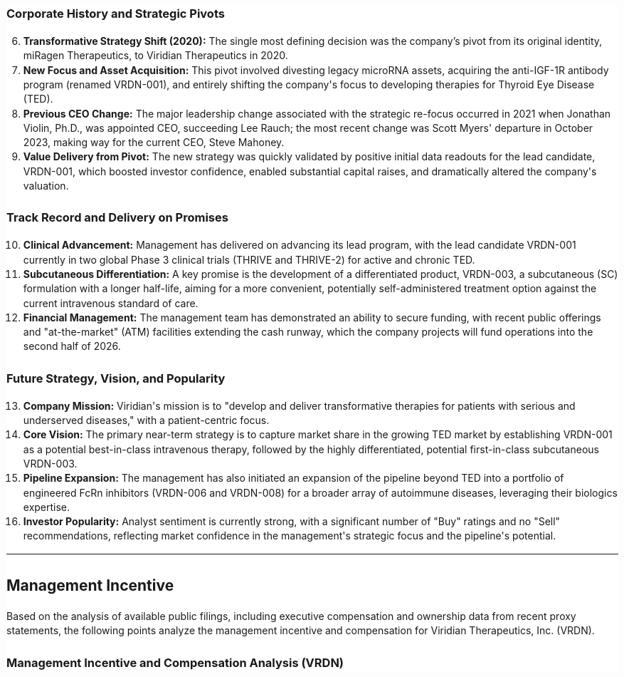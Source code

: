 ### Corporate History and Strategic Pivots

6.  **Transformative Strategy Shift (2020):** The single most defining decision was the company’s pivot from its original identity, miRagen Therapeutics, to Viridian Therapeutics in 2020.
7.  **New Focus and Asset Acquisition:** This pivot involved divesting legacy microRNA assets, acquiring the anti-IGF-1R antibody program (renamed VRDN-001), and entirely shifting the company's focus to developing therapies for Thyroid Eye Disease (TED).
8.  **Previous CEO Change:** The major leadership change associated with the strategic re-focus occurred in 2021 when Jonathan Violin, Ph.D., was appointed CEO, succeeding Lee Rauch; the most recent change was Scott Myers' departure in October 2023, making way for the current CEO, Steve Mahoney.
9.  **Value Delivery from Pivot:** The new strategy was quickly validated by positive initial data readouts for the lead candidate, VRDN-001, which boosted investor confidence, enabled substantial capital raises, and dramatically altered the company's valuation.

### Track Record and Delivery on Promises

10. **Clinical Advancement:** Management has delivered on advancing its lead program, with the lead candidate VRDN-001 currently in two global Phase 3 clinical trials (THRIVE and THRIVE-2) for active and chronic TED.
11. **Subcutaneous Differentiation:** A key promise is the development of a differentiated product, VRDN-003, a subcutaneous (SC) formulation with a longer half-life, aiming for a more convenient, potentially self-administered treatment option against the current intravenous standard of care.
12. **Financial Management:** The management team has demonstrated an ability to secure funding, with recent public offerings and "at-the-market" (ATM) facilities extending the cash runway, which the company projects will fund operations into the second half of 2026.

### Future Strategy, Vision, and Popularity

13. **Company Mission:** Viridian's mission is to "develop and deliver transformative therapies for patients with serious and underserved diseases," with a patient-centric focus.
14. **Core Vision:** The primary near-term strategy is to capture market share in the growing TED market by establishing VRDN-001 as a potential best-in-class intravenous therapy, followed by the highly differentiated, potential first-in-class subcutaneous VRDN-003.
15. **Pipeline Expansion:** The management has also initiated an expansion of the pipeline beyond TED into a portfolio of engineered FcRn inhibitors (VRDN-006 and VRDN-008) for a broader array of autoimmune diseases, leveraging their biologics expertise.
16. **Investor Popularity:** Analyst sentiment is currently strong, with a significant number of "Buy" ratings and no "Sell" recommendations, reflecting market confidence in the management's strategic focus and the pipeline's potential.

---

## Management Incentive

Based on the analysis of available public filings, including executive compensation and ownership data from recent proxy statements, the following points analyze the management incentive and compensation for Viridian Therapeutics, Inc. (VRDN).

### **Management Incentive and Compensation Analysis (VRDN)**
